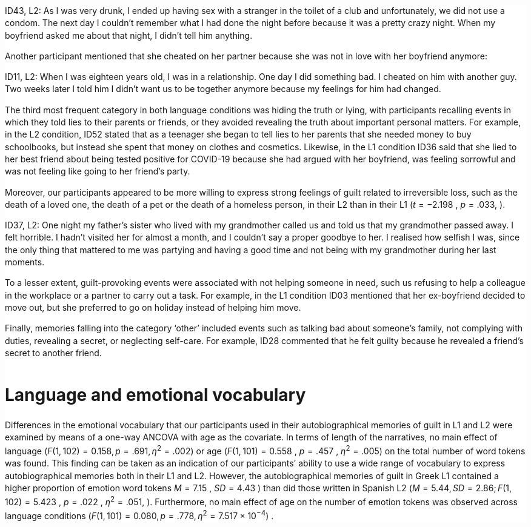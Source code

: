 ID43, L2: As I was very drunk, I ended up having sex with a stranger in the toilet of a club and unfortunately, we did not use a condom. The next day I couldn’t remember what I had done the night before because it was a pretty crazy night. When my boyfriend asked me about that night, I didn’t tell him anything.

Another participant mentioned that she cheated on her partner because she was not in love with her boyfriend anymore:

ID11, L2: When I was eighteen years old, I was in a relationship. One day I did something bad. I cheated on him with another guy. Two weeks later I told him I didn’t want us to be together anymore because my feelings for him had changed.

The third most frequent category in both language conditions was hiding the truth or lying, with participants recalling events in which they told lies to their parents or friends, or they avoided revealing the truth about important personal matters. For example, in the L2 condition, ID52 stated that as a teenager she began to tell lies to her parents that she needed money to buy schoolbooks, but instead she spent that money on clothes and cosmetics. Likewise, in the L1 condition ID36 said that she lied to her best friend about being tested positive for COVID-19 because she had argued with her boyfriend, was feeling sorrowful and was not feeling like going to her friend’s party.

Moreover, our participants appeared to be more willing to express strong feelings of guilt related to irreversible loss, such as the death of a loved one, the death of a pet or the death of a homeless person, in their L2 than in their L1 $\left( t = - 2 . 1 9 8 \right.$ , $p = . 0 3 3 \mathrm { , }$ ).

ID37, L2: One night my father’s sister who lived with my grandmother called us and told us that my grandmother passed away. I felt horrible. I hadn’t visited her for almost a month, and I couldn’t say a proper goodbye to her. I realised how selfish I was, since the only thing that mattered to me was partying and having a good time and not being with my grandmother during her last moments.

To a lesser extent, guilt-provoking events were associated with not helping someone in need, such us refusing to help a colleague in the workplace or a partner to carry out a task. For example, in the L1 condition ID03 mentioned that her ex-boyfriend decided to move out, but she preferred to go on holiday instead of helping him move.

Finally, memories falling into the category ‘other’ included events such as talking bad about someone’s family, not complying with duties, revealing a secret, or neglecting self-care. For example, ID28 commented that he felt guilty because he revealed a friend’s secret to another friend.

# Language and emotional vocabulary

Differences in the emotional vocabulary that our participants used in their autobiographical memories of guilt in L1 and L2 were examined by means of a one-way ANCOVA with age as the covariate. In terms of length of the narratives, no main effect of language $( F \left( 1 , 1 0 2 \right) = 0 . 1 5 8 , p = . 6 9 1 , \eta ^ { 2 } = . 0 0 2 )$ or age $( F ( 1 , 1 0 1 ) = 0 . 5 5 8$ , $p = . 4 5 7$ , $\eta ^ { 2 } = . 0 0 5 )$ on the total number of word tokens was found. This finding can be taken as an indication of our participants’ ability to use a wide range of vocabulary to express autobiographical memories both in their L1 and L2. However, the autobiographical memories of guilt in Greek L1 contained a higher proportion of emotion word tokens $M = 7 . 1 5$ , $S D = 4 . 4 3$ ) than did those written in Spanish L2 $( M = 5 . 4 4 , S D = 2 . 8 6 ; F ( 1 , 1 0 2 ) = 5 . 4 2 3$ , $p = . 0 2 2$ , $\eta ^ { 2 } = . 0 5 1 ,$ ). Furthermore, no main effect of age on the number of emotion tokens was observed across language conditions $( F \left( 1 , 1 0 1 \right) = 0 . 0 8 0 , p = . 7 7 8 , \eta ^ { 2 } = 7 . 5 1 7 \times 1 0 ^ { - 4 } )$ .
